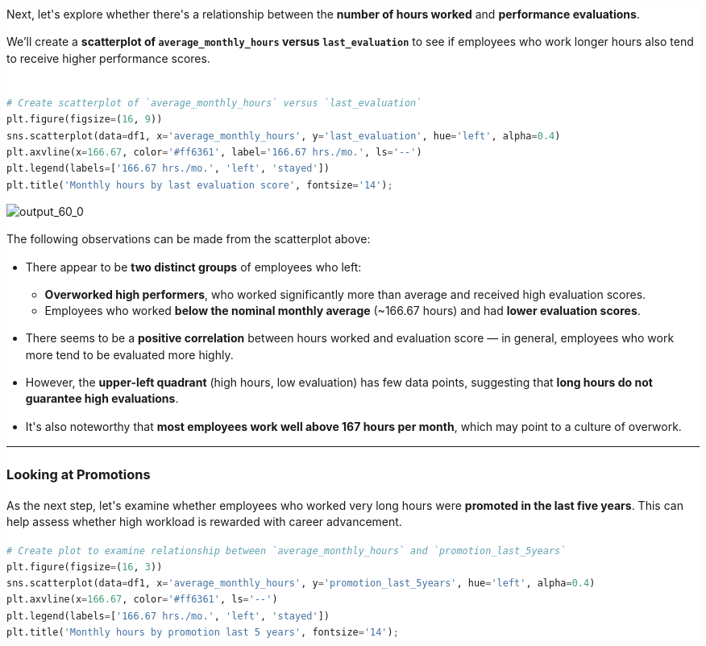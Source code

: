 Next, let's explore whether there's a relationship between the **number of hours worked** and **performance evaluations**.

We’ll create a **scatterplot of `average_monthly_hours` versus `last_evaluation`** to see if employees who work longer hours also tend to receive higher performance scores.



```python

# Create scatterplot of `average_monthly_hours` versus `last_evaluation`
plt.figure(figsize=(16, 9))
sns.scatterplot(data=df1, x='average_monthly_hours', y='last_evaluation', hue='left', alpha=0.4)
plt.axvline(x=166.67, color='#ff6361', label='166.67 hrs./mo.', ls='--')
plt.legend(labels=['166.67 hrs./mo.', 'left', 'stayed'])
plt.title('Monthly hours by last evaluation score', fontsize='14');

```

 ![output_60_0](https://github.com/ImanBrjn/python_Salifort_Motors/assets/140934258/09950596-0a3b-4f52-aa32-bb033cc9256f)   



The following observations can be made from the scatterplot above:

- There appear to be **two distinct groups** of employees who left:
  - **Overworked high performers**, who worked significantly more than average and received high evaluation scores.
  - Employees who worked **below the nominal monthly average** (~166.67 hours) and had **lower evaluation scores**.
  
- There seems to be a **positive correlation** between hours worked and evaluation score — in general, employees who work more tend to be evaluated more highly.

- However, the **upper-left quadrant** (high hours, low evaluation) has few data points, suggesting that **long hours do not guarantee high evaluations**.

- It's also noteworthy that **most employees work well above 167 hours per month**, which may point to a culture of overwork.

---

###  Looking at Promotions

As the next step, let's examine whether employees who worked very long hours were **promoted in the last five years**. This can help assess whether high workload is rewarded with career advancement.



```python
# Create plot to examine relationship between `average_monthly_hours` and `promotion_last_5years`
plt.figure(figsize=(16, 3))
sns.scatterplot(data=df1, x='average_monthly_hours', y='promotion_last_5years', hue='left', alpha=0.4)
plt.axvline(x=166.67, color='#ff6361', ls='--')
plt.legend(labels=['166.67 hrs./mo.', 'left', 'stayed'])
plt.title('Monthly hours by promotion last 5 years', fontsize='14');

```
